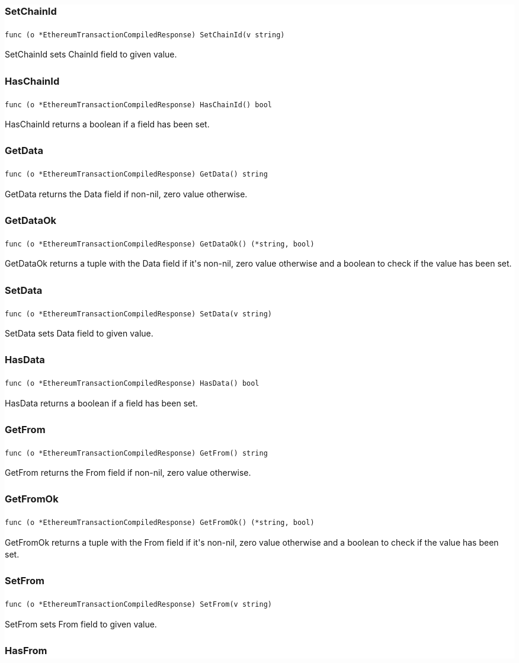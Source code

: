 ### SetChainId

`func (o *EthereumTransactionCompiledResponse) SetChainId(v string)`

SetChainId sets ChainId field to given value.

### HasChainId

`func (o *EthereumTransactionCompiledResponse) HasChainId() bool`

HasChainId returns a boolean if a field has been set.

### GetData

`func (o *EthereumTransactionCompiledResponse) GetData() string`

GetData returns the Data field if non-nil, zero value otherwise.

### GetDataOk

`func (o *EthereumTransactionCompiledResponse) GetDataOk() (*string, bool)`

GetDataOk returns a tuple with the Data field if it's non-nil, zero value otherwise
and a boolean to check if the value has been set.

### SetData

`func (o *EthereumTransactionCompiledResponse) SetData(v string)`

SetData sets Data field to given value.

### HasData

`func (o *EthereumTransactionCompiledResponse) HasData() bool`

HasData returns a boolean if a field has been set.

### GetFrom

`func (o *EthereumTransactionCompiledResponse) GetFrom() string`

GetFrom returns the From field if non-nil, zero value otherwise.

### GetFromOk

`func (o *EthereumTransactionCompiledResponse) GetFromOk() (*string, bool)`

GetFromOk returns a tuple with the From field if it's non-nil, zero value otherwise
and a boolean to check if the value has been set.

### SetFrom

`func (o *EthereumTransactionCompiledResponse) SetFrom(v string)`

SetFrom sets From field to given value.

### HasFrom
